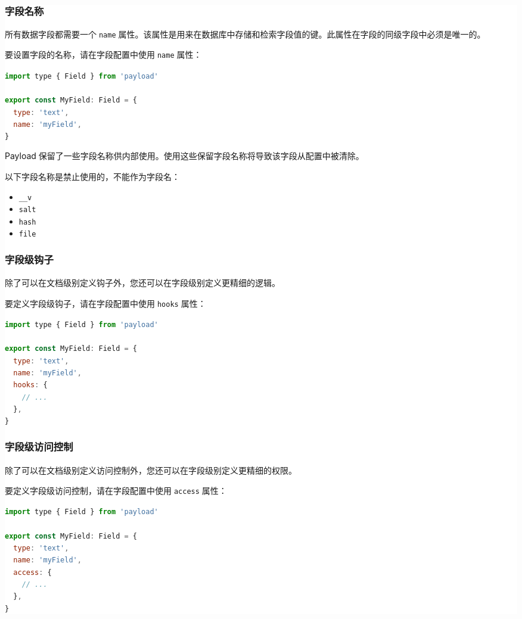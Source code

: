 ### 字段名称

所有数据字段都需要一个 `name` 属性。该属性是用来在数据库中存储和检索字段值的键。此属性在字段的同级字段中必须是唯一的。

要设置字段的名称，请在字段配置中使用 `name` 属性：

```javascript
import type { Field } from 'payload'

export const MyField: Field = {
  type: 'text',
  name: 'myField', 
}
```

Payload 保留了一些字段名称供内部使用。使用这些保留字段名称将导致该字段从配置中被清除。

以下字段名称是禁止使用的，不能作为字段名：

- `__v`
- `salt`
- `hash`
- `file`

### 字段级钩子

除了可以在文档级别定义钩子外，您还可以在字段级别定义更精细的逻辑。

要定义字段级钩子，请在字段配置中使用 `hooks` 属性：

```javascript
import type { Field } from 'payload'

export const MyField: Field = {
  type: 'text',
  name: 'myField',
  hooks: {
    // ...
  },
}
```

### 字段级访问控制

除了可以在文档级别定义访问控制外，您还可以在字段级别定义更精细的权限。

要定义字段级访问控制，请在字段配置中使用 `access` 属性：

```javascript
import type { Field } from 'payload'

export const MyField: Field = {
  type: 'text',
  name: 'myField',
  access: {
    // ...
  },
}
```
